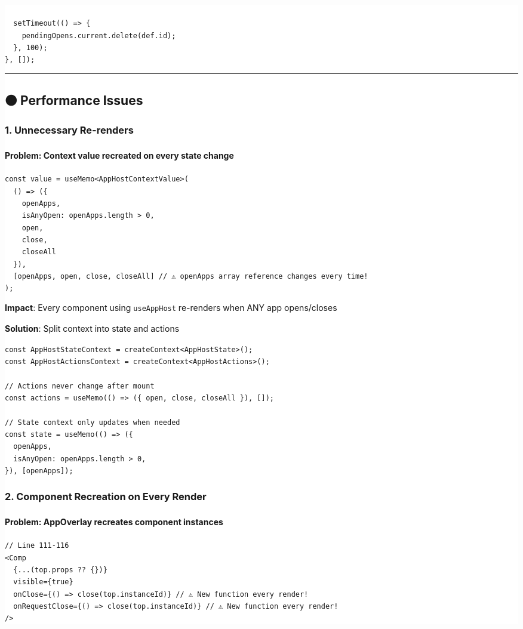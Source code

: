 ```tsx

  setTimeout(() => {
    pendingOpens.current.delete(def.id);
  }, 100);
}, []);
```

---

## 🟠 Performance Issues

### 1. Unnecessary Re-renders

#### Problem: Context value recreated on every state change
```tsx
const value = useMemo<AppHostContextValue>(
  () => ({
    openApps,
    isAnyOpen: openApps.length > 0,
    open,
    close,
    closeAll
  }),
  [openApps, open, close, closeAll] // ⚠️ openApps array reference changes every time!
);
```

**Impact**: Every component using `useAppHost` re-renders when ANY app opens/closes

**Solution**: Split context into state and actions
```tsx
const AppHostStateContext = createContext<AppHostState>();
const AppHostActionsContext = createContext<AppHostActions>();

// Actions never change after mount
const actions = useMemo(() => ({ open, close, closeAll }), []);

// State context only updates when needed
const state = useMemo(() => ({
  openApps,
  isAnyOpen: openApps.length > 0,
}), [openApps]);
```

### 2. Component Recreation on Every Render

#### Problem: AppOverlay recreates component instances
```tsx
// Line 111-116
<Comp
  {...(top.props ?? {})}
  visible={true}
  onClose={() => close(top.instanceId)} // ⚠️ New function every render!
  onRequestClose={() => close(top.instanceId)} // ⚠️ New function every render!
/>
```
